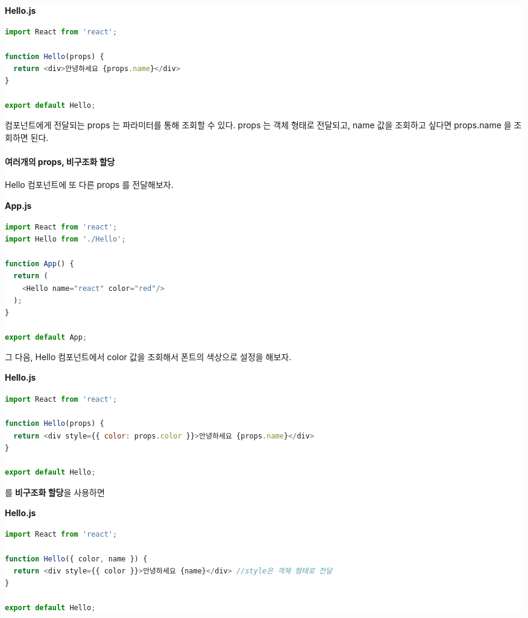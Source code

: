 **Hello.js**

~~~javascript
import React from 'react';

function Hello(props) {
  return <div>안녕하세요 {props.name}</div>
}

export default Hello;
~~~

컴포넌트에게 전달되는 props 는 파라미터를 통해 조회할 수 있다. 
props 는 객체 형태로 전달되고, name 값을 조회하고 싶다면 props.name 을 조회하면 된다.

#### 여러개의 props, 비구조화 할당

Hello 컴포넌트에 또 다른 props 를 전달해보자.

**App.js**

~~~javascript
import React from 'react';
import Hello from './Hello';

function App() {
  return (
    <Hello name="react" color="red"/>
  );
}

export default App;
~~~

그 다음, Hello 컴포넌트에서 color 값을 조회해서 폰트의 색상으로 설정을 해보자.

**Hello.js**

~~~javascript
import React from 'react';

function Hello(props) {
  return <div style={{ color: props.color }}>안녕하세요 {props.name}</div>
}

export default Hello;
~~~

를 **비구조화 할당**을 사용하면 

**Hello.js**

~~~javascript
import React from 'react';

function Hello({ color, name }) {
  return <div style={{ color }}>안녕하세요 {name}</div> //style은 객체 형태로 전달
}

export default Hello;
~~~
